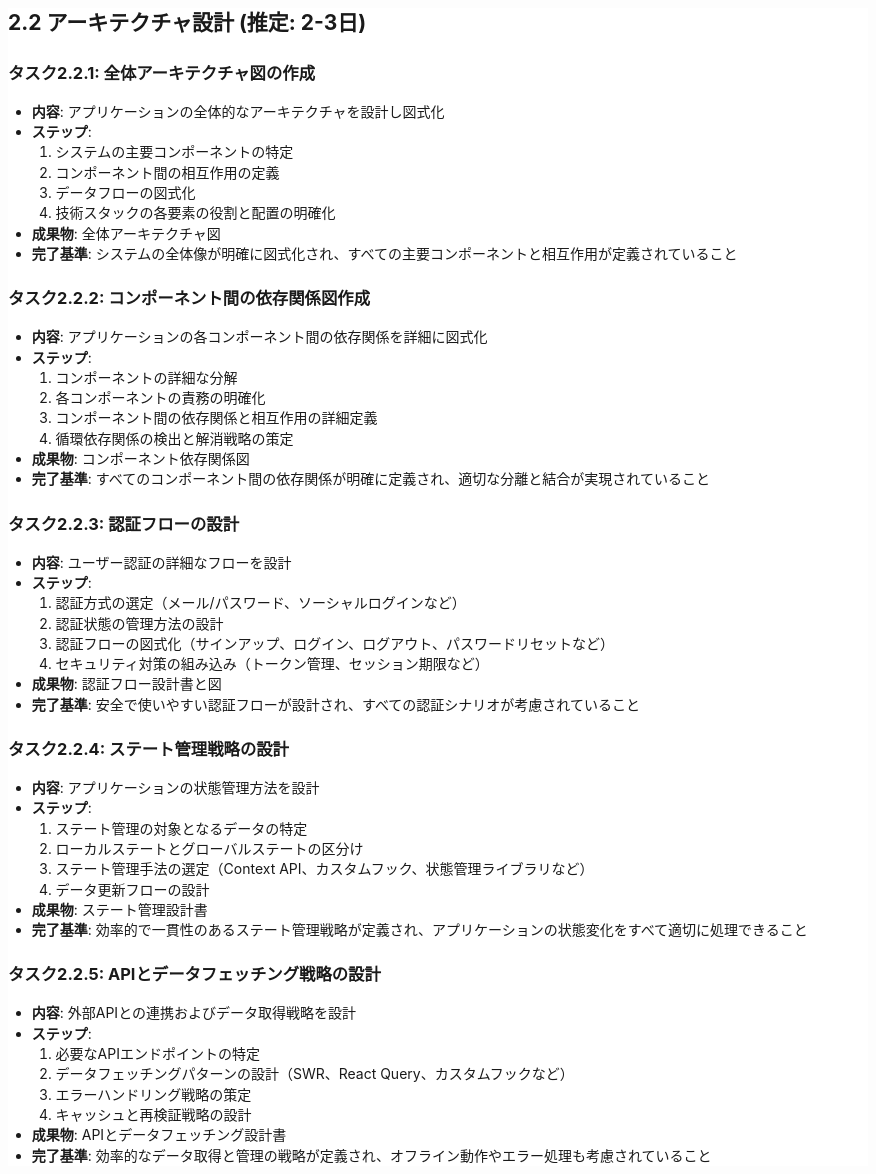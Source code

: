 ## 2.2 アーキテクチャ設計 (推定: 2-3日)

### タスク2.2.1: 全体アーキテクチャ図の作成
- **内容**: アプリケーションの全体的なアーキテクチャを設計し図式化
- **ステップ**:
  1. システムの主要コンポーネントの特定
  2. コンポーネント間の相互作用の定義
  3. データフローの図式化
  4. 技術スタックの各要素の役割と配置の明確化
- **成果物**: 全体アーキテクチャ図
- **完了基準**: システムの全体像が明確に図式化され、すべての主要コンポーネントと相互作用が定義されていること

### タスク2.2.2: コンポーネント間の依存関係図作成
- **内容**: アプリケーションの各コンポーネント間の依存関係を詳細に図式化
- **ステップ**:
  1. コンポーネントの詳細な分解
  2. 各コンポーネントの責務の明確化
  3. コンポーネント間の依存関係と相互作用の詳細定義
  4. 循環依存関係の検出と解消戦略の策定
- **成果物**: コンポーネント依存関係図
- **完了基準**: すべてのコンポーネント間の依存関係が明確に定義され、適切な分離と結合が実現されていること

### タスク2.2.3: 認証フローの設計
- **内容**: ユーザー認証の詳細なフローを設計
- **ステップ**:
  1. 認証方式の選定（メール/パスワード、ソーシャルログインなど）
  2. 認証状態の管理方法の設計
  3. 認証フローの図式化（サインアップ、ログイン、ログアウト、パスワードリセットなど）
  4. セキュリティ対策の組み込み（トークン管理、セッション期限など）
- **成果物**: 認証フロー設計書と図
- **完了基準**: 安全で使いやすい認証フローが設計され、すべての認証シナリオが考慮されていること

### タスク2.2.4: ステート管理戦略の設計
- **内容**: アプリケーションの状態管理方法を設計
- **ステップ**:
  1. ステート管理の対象となるデータの特定
  2. ローカルステートとグローバルステートの区分け
  3. ステート管理手法の選定（Context API、カスタムフック、状態管理ライブラリなど）
  4. データ更新フローの設計
- **成果物**: ステート管理設計書
- **完了基準**: 効率的で一貫性のあるステート管理戦略が定義され、アプリケーションの状態変化をすべて適切に処理できること

### タスク2.2.5: APIとデータフェッチング戦略の設計
- **内容**: 外部APIとの連携およびデータ取得戦略を設計
- **ステップ**:
  1. 必要なAPIエンドポイントの特定
  2. データフェッチングパターンの設計（SWR、React Query、カスタムフックなど）
  3. エラーハンドリング戦略の策定
  4. キャッシュと再検証戦略の設計
- **成果物**: APIとデータフェッチング設計書
- **完了基準**: 効率的なデータ取得と管理の戦略が定義され、オフライン動作やエラー処理も考慮されていること
